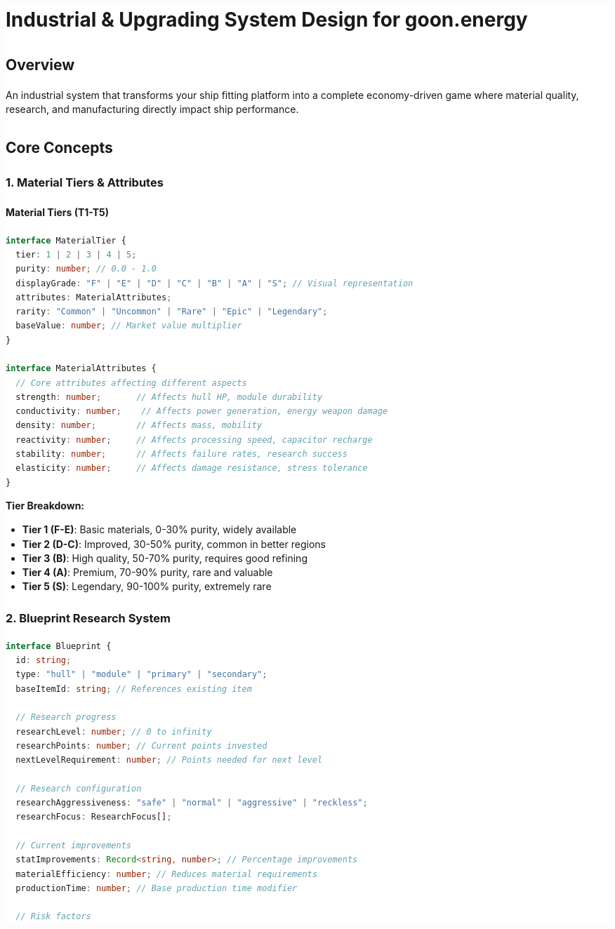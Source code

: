 # Industrial & Upgrading System Design for goon.energy

## Overview
An industrial system that transforms your ship fitting platform into a complete economy-driven game where material quality, research, and manufacturing directly impact ship performance.

## Core Concepts

### 1. Material Tiers & Attributes

#### Material Tiers (T1-T5)
```typescript
interface MaterialTier {
  tier: 1 | 2 | 3 | 4 | 5;
  purity: number; // 0.0 - 1.0
  displayGrade: "F" | "E" | "D" | "C" | "B" | "A" | "S"; // Visual representation
  attributes: MaterialAttributes;
  rarity: "Common" | "Uncommon" | "Rare" | "Epic" | "Legendary";
  baseValue: number; // Market value multiplier
}

interface MaterialAttributes {
  // Core attributes affecting different aspects
  strength: number;       // Affects hull HP, module durability
  conductivity: number;    // Affects power generation, energy weapon damage
  density: number;        // Affects mass, mobility
  reactivity: number;     // Affects processing speed, capacitor recharge
  stability: number;      // Affects failure rates, research success
  elasticity: number;     // Affects damage resistance, stress tolerance
}
```

**Tier Breakdown:**
- **Tier 1 (F-E)**: Basic materials, 0-30% purity, widely available
- **Tier 2 (D-C)**: Improved, 30-50% purity, common in better regions
- **Tier 3 (B)**: High quality, 50-70% purity, requires good refining
- **Tier 4 (A)**: Premium, 70-90% purity, rare and valuable
- **Tier 5 (S)**: Legendary, 90-100% purity, extremely rare

### 2. Blueprint Research System

```typescript
interface Blueprint {
  id: string;
  type: "hull" | "module" | "primary" | "secondary";
  baseItemId: string; // References existing item
  
  // Research progress
  researchLevel: number; // 0 to infinity
  researchPoints: number; // Current points invested
  nextLevelRequirement: number; // Points needed for next level
  
  // Research configuration
  researchAggressiveness: "safe" | "normal" | "aggressive" | "reckless";
  researchFocus: ResearchFocus[];
  
  // Current improvements
  statImprovements: Record<string, number>; // Percentage improvements
  materialEfficiency: number; // Reduces material requirements
  productionTime: number; // Base production time modifier
  
  // Risk factors
```